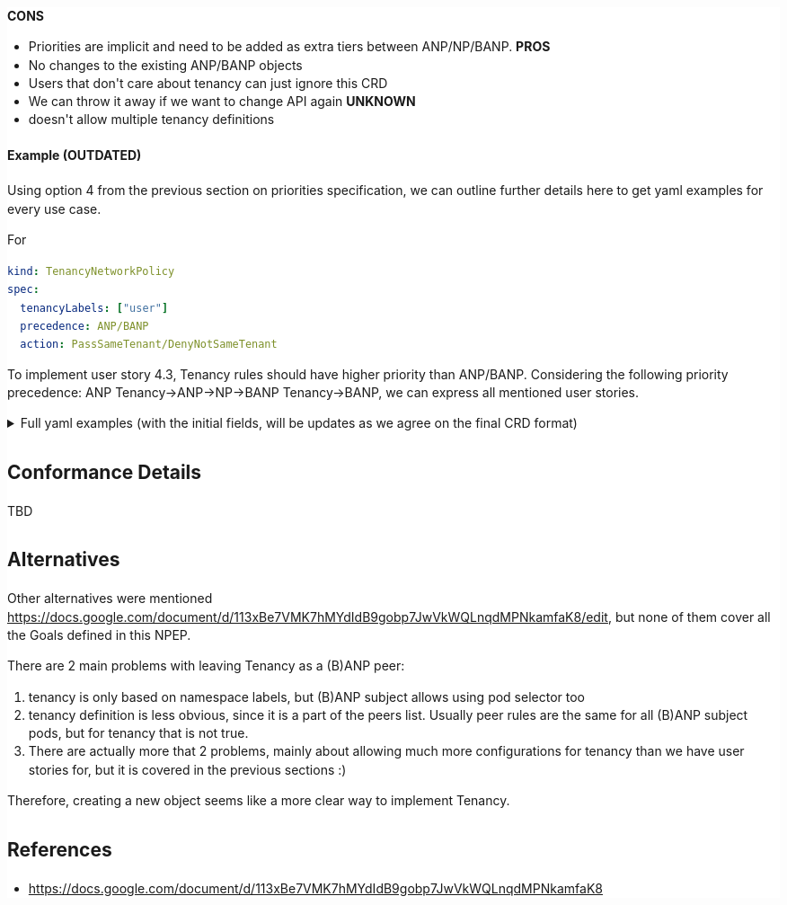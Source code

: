 **CONS** 
- Priorities are implicit and need to be added as extra tiers between ANP/NP/BANP.
**PROS** 
- No changes to the existing ANP/BANP objects
- Users that don't care about tenancy can just ignore this CRD
- We can throw it away if we want to change API again
**UNKNOWN**
- doesn't allow multiple tenancy definitions

#### Example (OUTDATED)

Using option 4 from the previous section on priorities specification, we can outline further details here to get yaml
examples for every use case.

For
```yaml
kind: TenancyNetworkPolicy
spec:
  tenancyLabels: ["user"]
  precedence: ANP/BANP
  action: PassSameTenant/DenyNotSameTenant
```

To implement user story 4.3, Tenancy rules should have higher priority than ANP/BANP.
Considering the following priority precedence: ANP Tenancy->ANP->NP->BANP Tenancy->BANP, we can express all mentioned user stories.

<details><summary>Full yaml examples (with the initial fields, will be updates as we agree on the final CRD format)</summary></details>

## Conformance Details

TBD


## Alternatives

Other alternatives were mentioned https://docs.google.com/document/d/113xBe7VMK7hMYdIdB9gobp7JwVkWQLnqdMPNkamfaK8/edit,
but none of them cover all the Goals defined in this NPEP.

There are 2 main problems with leaving Tenancy as a (B)ANP peer:
1. tenancy is only based on namespace labels, but (B)ANP subject allows using pod selector too
2. tenancy definition is less obvious, since it is a part of the peers list. Usually peer rules are the same for
all (B)ANP subject pods, but for tenancy that is not true.
3. There are actually more that 2 problems, mainly about allowing much more configurations for tenancy than we have
user stories for, but it is covered in the previous sections :)

Therefore, creating a new object seems like a more clear way to implement Tenancy.

## References

- https://docs.google.com/document/d/113xBe7VMK7hMYdIdB9gobp7JwVkWQLnqdMPNkamfaK8
